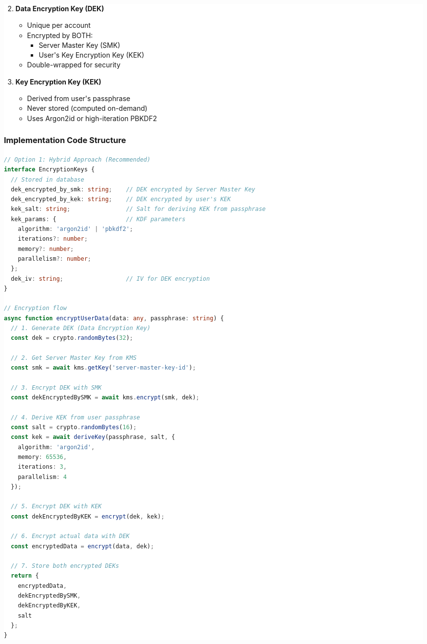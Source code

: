 2. **Data Encryption Key (DEK)**
   - Unique per account
   - Encrypted by BOTH:
     - Server Master Key (SMK)
     - User's Key Encryption Key (KEK)
   - Double-wrapped for security

3. **Key Encryption Key (KEK)**
   - Derived from user's passphrase
   - Never stored (computed on-demand)
   - Uses Argon2id or high-iteration PBKDF2

### Implementation Code Structure

```typescript
// Option 1: Hybrid Approach (Recommended)
interface EncryptionKeys {
  // Stored in database
  dek_encrypted_by_smk: string;    // DEK encrypted by Server Master Key
  dek_encrypted_by_kek: string;    // DEK encrypted by user's KEK
  kek_salt: string;                // Salt for deriving KEK from passphrase
  kek_params: {                    // KDF parameters
    algorithm: 'argon2id' | 'pbkdf2';
    iterations?: number;
    memory?: number;
    parallelism?: number;
  };
  dek_iv: string;                  // IV for DEK encryption
}

// Encryption flow
async function encryptUserData(data: any, passphrase: string) {
  // 1. Generate DEK (Data Encryption Key)
  const dek = crypto.randomBytes(32);
  
  // 2. Get Server Master Key from KMS
  const smk = await kms.getKey('server-master-key-id');
  
  // 3. Encrypt DEK with SMK
  const dekEncryptedBySMK = await kms.encrypt(smk, dek);
  
  // 4. Derive KEK from user passphrase
  const salt = crypto.randomBytes(16);
  const kek = await deriveKey(passphrase, salt, {
    algorithm: 'argon2id',
    memory: 65536,
    iterations: 3,
    parallelism: 4
  });
  
  // 5. Encrypt DEK with KEK
  const dekEncryptedByKEK = encrypt(dek, kek);
  
  // 6. Encrypt actual data with DEK
  const encryptedData = encrypt(data, dek);
  
  // 7. Store both encrypted DEKs
  return {
    encryptedData,
    dekEncryptedBySMK,
    dekEncryptedByKEK,
    salt
  };
}
```